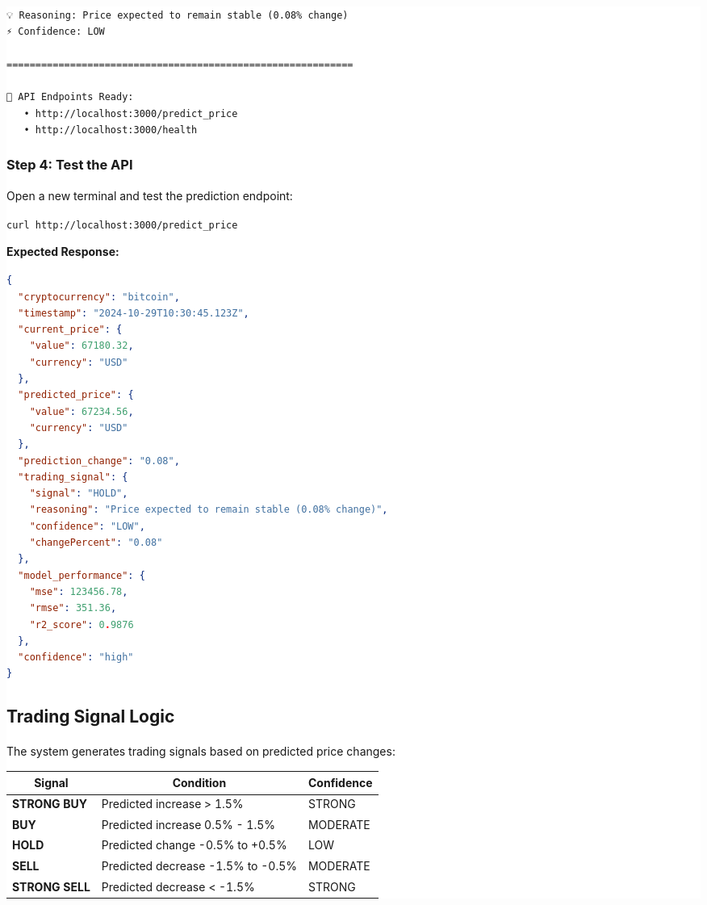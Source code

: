 ```
💡 Reasoning: Price expected to remain stable (0.08% change)
⚡ Confidence: LOW

============================================================

📡 API Endpoints Ready:
   • http://localhost:3000/predict_price
   • http://localhost:3000/health
```

### Step 4: Test the API
Open a new terminal and test the prediction endpoint:

```bash
curl http://localhost:3000/predict_price
```

**Expected Response:**
```json
{
  "cryptocurrency": "bitcoin",
  "timestamp": "2024-10-29T10:30:45.123Z",
  "current_price": {
    "value": 67180.32,
    "currency": "USD"
  },
  "predicted_price": {
    "value": 67234.56,
    "currency": "USD"
  },
  "prediction_change": "0.08",
  "trading_signal": {
    "signal": "HOLD",
    "reasoning": "Price expected to remain stable (0.08% change)",
    "confidence": "LOW",
    "changePercent": "0.08"
  },
  "model_performance": {
    "mse": 123456.78,
    "rmse": 351.36,
    "r2_score": 0.9876
  },
  "confidence": "high"
}
```

## Trading Signal Logic

The system generates trading signals based on predicted price changes:

| Signal | Condition | Confidence |
|--------|-----------|------------|
| **STRONG BUY** | Predicted increase > 1.5% | STRONG |
| **BUY** | Predicted increase 0.5% - 1.5% | MODERATE |
| **HOLD** | Predicted change -0.5% to +0.5% | LOW |
| **SELL** | Predicted decrease -1.5% to -0.5% | MODERATE |
| **STRONG SELL** | Predicted decrease < -1.5% | STRONG |
